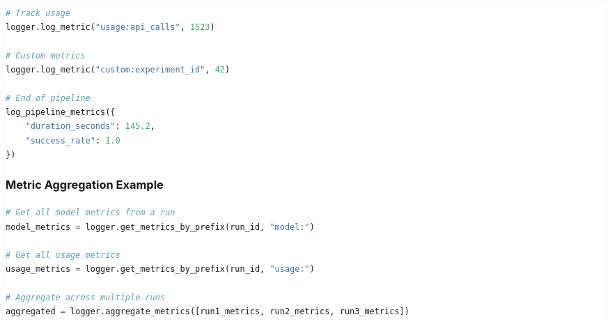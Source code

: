 ```python
# Track usage
logger.log_metric("usage:api_calls", 1523)

# Custom metrics
logger.log_metric("custom:experiment_id", 42)

# End of pipeline
log_pipeline_metrics({
    "duration_seconds": 145.2,
    "success_rate": 1.0
})
```

### Metric Aggregation Example

```python
# Get all model metrics from a run
model_metrics = logger.get_metrics_by_prefix(run_id, "model:")

# Get all usage metrics
usage_metrics = logger.get_metrics_by_prefix(run_id, "usage:")

# Aggregate across multiple runs
aggregated = logger.aggregate_metrics([run1_metrics, run2_metrics, run3_metrics])
```
